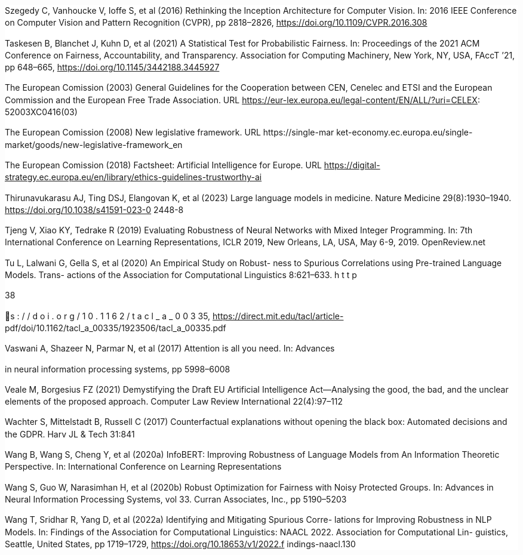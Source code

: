 Szegedy C, Vanhoucke V, Ioffe S, et al (2016) Rethinking the Inception Architecture
for Computer Vision. In: 2016 IEEE Conference on Computer Vision and Pattern
Recognition (CVPR), pp 2818–2826, https://doi.org/10.1109/CVPR.2016.308

Taskesen B, Blanchet J, Kuhn D, et al (2021) A Statistical Test for Probabilistic
Fairness. In: Proceedings of the 2021 ACM Conference on Fairness, Accountability,
and Transparency. Association for Computing Machinery, New York, NY, USA,
FAccT ’21, pp 648–665, https://doi.org/10.1145/3442188.3445927

The European Comission (2003) General Guidelines for the Cooperation between CEN,
Cenelec and ETSI and the European Commission and the European Free Trade
Association. URL https://eur-lex.europa.eu/legal-content/EN/ALL/?uri=CELEX:
52003XC0416(03)

The European Comission (2008) New legislative framework. URL https://single-mar
ket-economy.ec.europa.eu/single-market/goods/new-legislative-framework_en

The European Comission (2018) Factsheet: Artificial Intelligence for Europe. URL
https://digital-strategy.ec.europa.eu/en/library/ethics-guidelines-trustworthy-ai

Thirunavukarasu AJ, Ting DSJ, Elangovan K, et al (2023) Large language models in
medicine. Nature Medicine 29(8):1930–1940. https://doi.org/10.1038/s41591-023-0
2448-8

Tjeng V, Xiao KY, Tedrake R (2019) Evaluating Robustness of Neural Networks
with Mixed Integer Programming. In: 7th International Conference on Learning
Representations, ICLR 2019, New Orleans, LA, USA, May 6-9, 2019. OpenReview.net

Tu L, Lalwani G, Gella S, et al (2020) An Empirical Study on Robust-
ness to Spurious Correlations using Pre-trained Language Models. Trans-
actions of the Association for Computational Linguistics 8:621–633. h t t p

38

s : / / d o i . o r g / 1 0 . 1 1 6 2 / t a c l _ a _ 0 0 3 35, https://direct.mit.edu/tacl/article-
pdf/doi/10.1162/tacl_a_00335/1923506/tacl_a_00335.pdf

Vaswani A, Shazeer N, Parmar N, et al (2017) Attention is all you need. In: Advances

in neural information processing systems, pp 5998–6008

Veale M, Borgesius FZ (2021) Demystifying the Draft EU Artificial Intelligence
Act—Analysing the good, the bad, and the unclear elements of the proposed approach.
Computer Law Review International 22(4):97–112

Wachter S, Mittelstadt B, Russell C (2017) Counterfactual explanations without
opening the black box: Automated decisions and the GDPR. Harv JL & Tech 31:841

Wang B, Wang S, Cheng Y, et al (2020a) InfoBERT: Improving Robustness of Language
Models from An Information Theoretic Perspective. In: International Conference on
Learning Representations

Wang S, Guo W, Narasimhan H, et al (2020b) Robust Optimization for Fairness with
Noisy Protected Groups. In: Advances in Neural Information Processing Systems,
vol 33. Curran Associates, Inc., pp 5190–5203

Wang T, Sridhar R, Yang D, et al (2022a) Identifying and Mitigating Spurious Corre-
lations for Improving Robustness in NLP Models. In: Findings of the Association
for Computational Linguistics: NAACL 2022. Association for Computational Lin-
guistics, Seattle, United States, pp 1719–1729, https://doi.org/10.18653/v1/2022.f
indings-naacl.130
